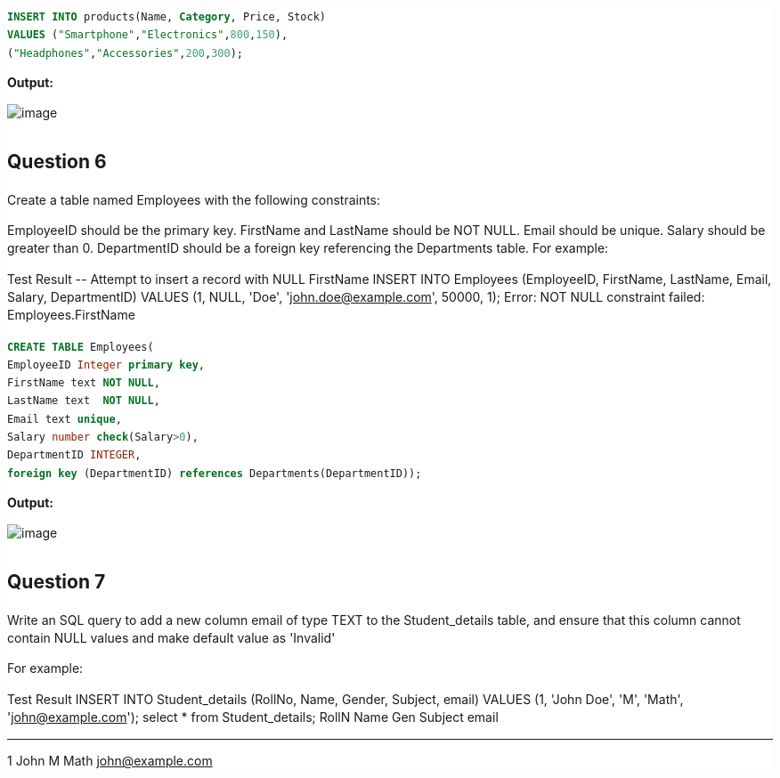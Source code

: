 
```sql
INSERT INTO products(Name, Category, Price, Stock)
VALUES ("Smartphone","Electronics",800,150),
("Headphones","Accessories",200,300);
```

**Output:**

<img width="1262" height="428" alt="image" src="https://github.com/user-attachments/assets/2a31a14d-f84c-46a9-afd0-f751536a2c1c" />

**Question 6**
---
Create a table named Employees with the following constraints:

EmployeeID should be the primary key.
FirstName and LastName should be NOT NULL.
Email should be unique.
Salary should be greater than 0.
DepartmentID should be a foreign key referencing the Departments table.
For example:

Test	Result
-- Attempt to insert a record with NULL FirstName
INSERT INTO Employees (EmployeeID, FirstName, LastName, Email, Salary, DepartmentID)
VALUES (1, NULL, 'Doe', 'john.doe@example.com', 50000, 1);
Error: NOT NULL constraint failed: Employees.FirstName

```sql
CREATE TABLE Employees(
EmployeeID Integer primary key,
FirstName text NOT NULL,
LastName text  NOT NULL,
Email text unique,
Salary number check(Salary>0),
DepartmentID INTEGER,
foreign key (DepartmentID) references Departments(DepartmentID));
```

**Output:**

<img width="1217" height="523" alt="image" src="https://github.com/user-attachments/assets/48c36355-1a71-4397-8046-e2d237fb8ce2" />

**Question 7**
---
Write an SQL query to add a new column email of type TEXT to the Student_details table, and ensure that this column cannot contain NULL values and make default value as 'Invalid'

 

 

For example:

Test	Result
INSERT INTO Student_details (RollNo, Name, Gender, Subject, email) 
VALUES (1, 'John Doe', 'M', 'Math', 'john@example.com');
select * from Student_details;
RollN  Name   Gen  Subject     email
-----  -----  ---  ----------  ----------------
1      John   M    Math        john@example.com
